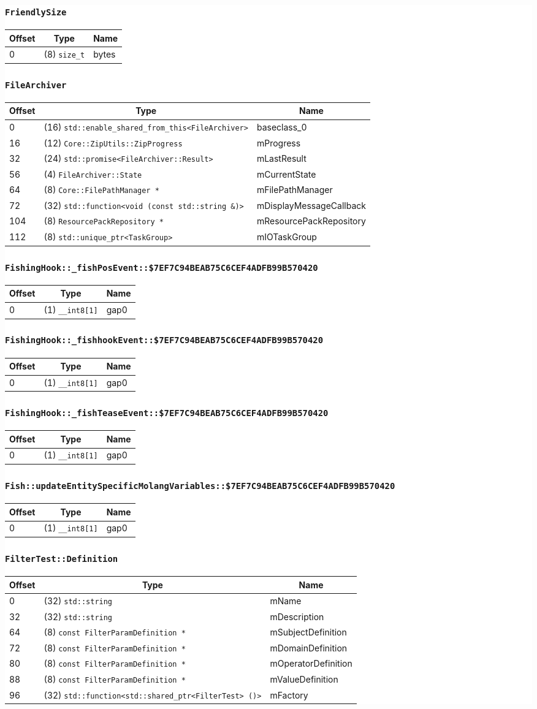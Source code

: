 
### `FriendlySize`
Offset | Type | Name
-|-|-
0 | (8) `size_t` | bytes


### `FileArchiver`
Offset | Type | Name
-|-|-
0 | (16) `std::enable_shared_from_this<FileArchiver>` | baseclass_0
16 | (12) `Core::ZipUtils::ZipProgress` | mProgress
32 | (24) `std::promise<FileArchiver::Result>` | mLastResult
56 | (4) `FileArchiver::State` | mCurrentState
64 | (8) `Core::FilePathManager *` | mFilePathManager
72 | (32) `std::function<void (const std::string &)>` | mDisplayMessageCallback
104 | (8) `ResourcePackRepository *` | mResourcePackRepository
112 | (8) `std::unique_ptr<TaskGroup>` | mIOTaskGroup


### `FishingHook::_fishPosEvent::$7EF7C94BEAB75C6CEF4ADFB99B570420`
Offset | Type | Name
-|-|-
0 | (1) `__int8[1]` | gap0


### `FishingHook::_fishhookEvent::$7EF7C94BEAB75C6CEF4ADFB99B570420`
Offset | Type | Name
-|-|-
0 | (1) `__int8[1]` | gap0


### `FishingHook::_fishTeaseEvent::$7EF7C94BEAB75C6CEF4ADFB99B570420`
Offset | Type | Name
-|-|-
0 | (1) `__int8[1]` | gap0


### `Fish::updateEntitySpecificMolangVariables::$7EF7C94BEAB75C6CEF4ADFB99B570420`
Offset | Type | Name
-|-|-
0 | (1) `__int8[1]` | gap0


### `FilterTest::Definition`
Offset | Type | Name
-|-|-
0 | (32) `std::string` | mName
32 | (32) `std::string` | mDescription
64 | (8) `const FilterParamDefinition *` | mSubjectDefinition
72 | (8) `const FilterParamDefinition *` | mDomainDefinition
80 | (8) `const FilterParamDefinition *` | mOperatorDefinition
88 | (8) `const FilterParamDefinition *` | mValueDefinition
96 | (32) `std::function<std::shared_ptr<FilterTest> ()>` | mFactory
